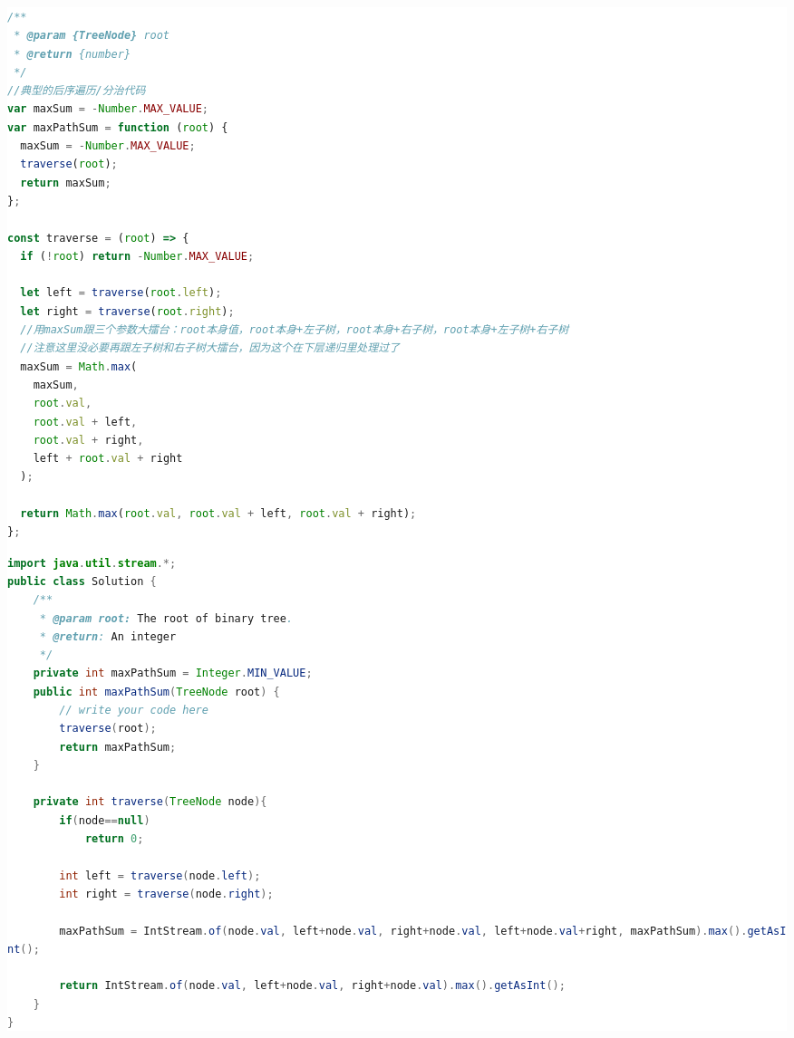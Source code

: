 ```js
/**
 * @param {TreeNode} root
 * @return {number}
 */
//典型的后序遍历/分治代码
var maxSum = -Number.MAX_VALUE;
var maxPathSum = function (root) {
  maxSum = -Number.MAX_VALUE;
  traverse(root);
  return maxSum;
};

const traverse = (root) => {
  if (!root) return -Number.MAX_VALUE;

  let left = traverse(root.left);
  let right = traverse(root.right);
  //用maxSum跟三个参数大擂台：root本身值，root本身+左子树，root本身+右子树，root本身+左子树+右子树
  //注意这里没必要再跟左子树和右子树大擂台，因为这个在下层递归里处理过了
  maxSum = Math.max(
    maxSum,
    root.val,
    root.val + left,
    root.val + right,
    left + root.val + right
  );

  return Math.max(root.val, root.val + left, root.val + right);
};
```

```java
import java.util.stream.*;
public class Solution {
    /**
     * @param root: The root of binary tree.
     * @return: An integer
     */
    private int maxPathSum = Integer.MIN_VALUE;
    public int maxPathSum(TreeNode root) {
        // write your code here
        traverse(root);
        return maxPathSum;
    }

    private int traverse(TreeNode node){
        if(node==null)
            return 0;

        int left = traverse(node.left);
        int right = traverse(node.right);

        maxPathSum = IntStream.of(node.val, left+node.val, right+node.val, left+node.val+right, maxPathSum).max().getAsInt();

        return IntStream.of(node.val, left+node.val, right+node.val).max().getAsInt();
    }
}
```
